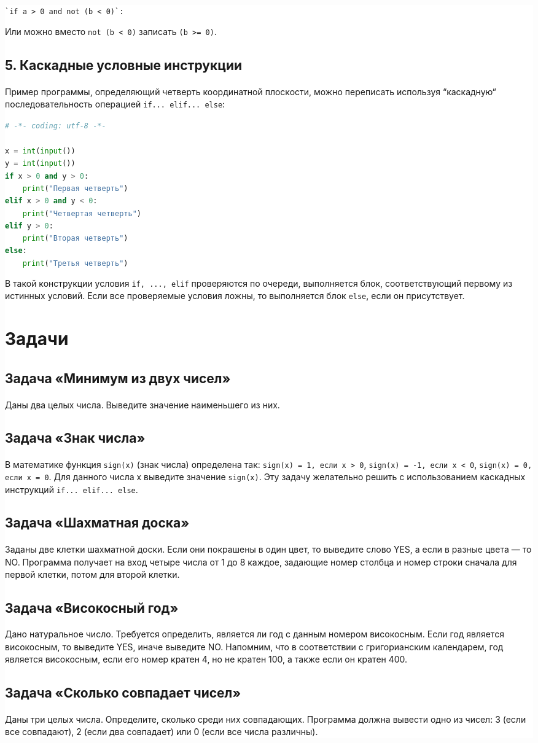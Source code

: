     `if a > 0 and not (b < 0)`:

Или можно вместо `not (b < 0)` записать `(b >= 0)`.


## 5. Каскадные условные инструкции
Пример программы, определяющий четверть координатной плоскости, можно переписать используя “каскадную“ 
последовательность операцией `if... elif... else`:

```python
# -*- coding: utf-8 -*-

x = int(input())
y = int(input())
if x > 0 and y > 0:
    print("Первая четверть")
elif x > 0 and y < 0:
    print("Четвертая четверть")
elif y > 0:
    print("Вторая четверть")
else:
    print("Третья четверть")
```

В такой конструкции условия `if, ..., elif` проверяются по очереди, выполняется блок, 
соответствующий первому из истинных условий. Если все проверяемые условия ложны, то выполняется блок `else`, 
если он присутствует.

# Задачи
## Задача «Минимум из двух чисел»
Даны два целых числа. Выведите значение наименьшего из них.

## Задача «Знак числа»
В математике функция `sign(x)` (знак числа) определена так:
`sign(x) = 1, если x > 0`,
`sign(x) = -1, если x < 0`,
`sign(x) = 0, если x = 0`.
Для данного числа x выведите значение `sign(x)`. Эту задачу желательно решить с использованием каскадных 
инструкций `if... elif... else`.

## Задача «Шахматная доска»
Заданы две клетки шахматной доски. Если они покрашены в один цвет, то выведите слово YES, 
а если в разные цвета — то NO. Программа получает на вход четыре числа от 1 до 8 каждое, 
задающие номер столбца и номер строки сначала для первой клетки, потом для второй клетки.

## Задача «Високосный год»
Дано натуральное число. Требуется определить, является ли год с данным номером високосным. 
Если год является високосным, то выведите YES, иначе выведите NO. Напомним, что в соответствии с 
григорианским календарем, год является високосным, если его номер кратен 4, но не кратен 100, а 
также если он кратен 400.

## Задача «Сколько совпадает чисел»
Даны три целых числа. Определите, сколько среди них совпадающих. 
Программа должна вывести одно из чисел: 3 (если все совпадают), 2 (если два совпадает) или 0 
(если все числа различны).


